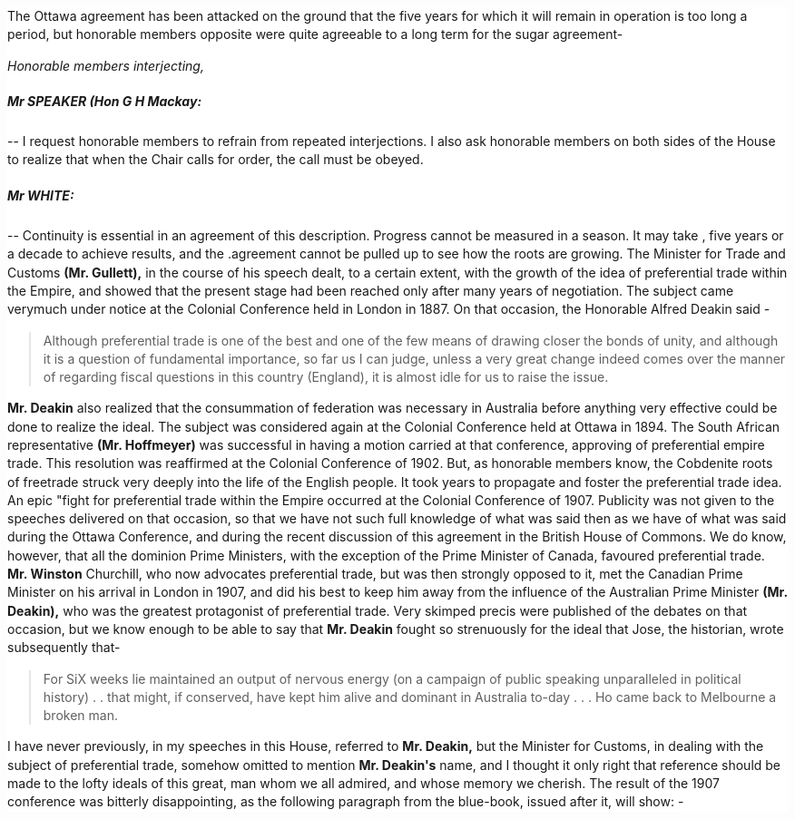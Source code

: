 The Ottawa agreement has been attacked on the ground that the five years for which it will remain in operation is too long a period, but honorable members opposite were quite agreeable to a long term for the sugar agreement- 


 *Honorable members interjecting,* 


##### Mr SPEAKER (Hon G H Mackay:

-- I request honorable members to refrain from repeated interjections. I also ask honorable members on both sides of the House to realize that when the Chair calls for order, the call must be obeyed. 

##### Mr WHITE:

-- Continuity is essential in an agreement of this description. Progress cannot be measured in a season. It may take , five years or a decade to achieve results, and the .agreement cannot be pulled up to see how the roots are growing. The Minister for Trade and Customs  **(Mr. Gullett),**  in the course of his speech dealt, to a certain extent, with the growth of the idea of preferential trade within the Empire, and showed that the present stage had been reached only after many years of negotiation. The subject came verymuch under notice at the Colonial Conference held in London in 1887. On that occasion, the Honorable Alfred Deakin said - 

  >Although preferential trade is one of the best and one of the few means of drawing closer the bonds of unity, and although it is a question of fundamental importance, so far us I can judge, unless a very great change indeed comes over the manner of regarding fiscal questions in this country (England), it is almost idle for us to raise the issue. 


 **Mr. Deakin** also realized that the consummation of federation was necessary in Australia before anything very effective could be done to realize the ideal. The subject was considered again at the Colonial Conference held at Ottawa in 1894. The South African representative  **(Mr. Hoffmeyer)**  was successful in having a motion carried at that conference, approving of preferential empire trade. This resolution was reaffirmed at the Colonial Conference of 1902. But, as honorable members know, the Cobdenite roots of freetrade struck very deeply into the life of the English people. It took  years to propagate and foster the preferential trade idea. An epic "fight for preferential trade within the Empire occurred at the Colonial Conference of 1907. Publicity was not given to the speeches delivered on that occasion, so that we have not such full knowledge of what was said then as we have of what was said during the Ottawa Conference, and during the recent discussion of this agreement in the British House of Commons. We do know, however, that all the dominion Prime Ministers, with the exception of the Prime Minister of Canada, favoured preferential trade.  **Mr. Winston**  Churchill, who now advocates preferential trade, but was then strongly opposed to it, met the Canadian Prime Minister on his arrival in London in 1907, and did his best to keep him away from the influence of the Australian Prime Minister  **(Mr. Deakin),**  who was the greatest protagonist of preferential trade. Very skimped precis were published of the debates on that occasion, but we know enough to be able to say that  **Mr. Deakin**  fought so strenuously for the ideal that Jose, the historian, wrote subsequently that- 

  >For SiX weeks lie maintained an output of nervous energy (on a campaign of public speaking unparalleled in political history)  . . that might, if conserved, have kept him alive and dominant in Australia to-day . . . Ho came back to Melbourne a broken man. 

I have never previously, in my speeches in this House, referred to  **Mr. Deakin,**  but the Minister for Customs, in dealing with the subject of preferential trade, somehow omitted to mention  **Mr. Deakin's**  name, and I thought it only right that reference should be made to the lofty ideals of this great, man whom we all admired, and whose memory we cherish. The result of the 1907 conference was bitterly disappointing, as the following paragraph from the blue-book, issued after it, will show: - 
